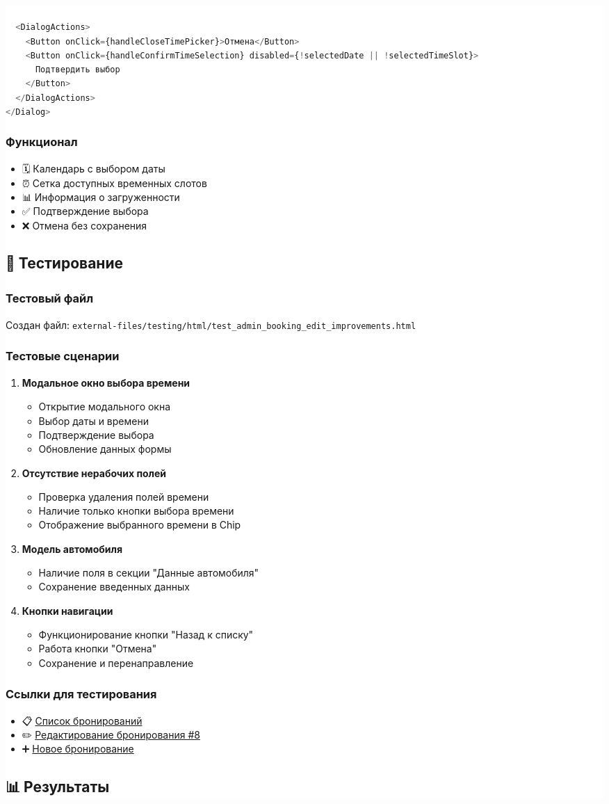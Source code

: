 ```typescript
  
  <DialogActions>
    <Button onClick={handleCloseTimePicker}>Отмена</Button>
    <Button onClick={handleConfirmTimeSelection} disabled={!selectedDate || !selectedTimeSlot}>
      Подтвердить выбор
    </Button>
  </DialogActions>
</Dialog>
```

### Функционал
- 🗓️ Календарь с выбором даты
- ⏰ Сетка доступных временных слотов
- 📊 Информация о загруженности
- ✅ Подтверждение выбора
- ❌ Отмена без сохранения

## 🧪 Тестирование

### Тестовый файл
Создан файл: `external-files/testing/html/test_admin_booking_edit_improvements.html`

### Тестовые сценарии
1. **Модальное окно выбора времени**
   - Открытие модального окна
   - Выбор даты и времени
   - Подтверждение выбора
   - Обновление данных формы

2. **Отсутствие нерабочих полей**
   - Проверка удаления полей времени
   - Наличие только кнопки выбора времени
   - Отображение выбранного времени в Chip

3. **Модель автомобиля**
   - Наличие поля в секции "Данные автомобиля"
   - Сохранение введенных данных

4. **Кнопки навигации**
   - Функционирование кнопки "Назад к списку"
   - Работа кнопки "Отмена"
   - Сохранение и перенаправление

### Ссылки для тестирования
- 📋 [Список бронирований](http://localhost:3008/admin/bookings)
- ✏️ [Редактирование бронирования #8](http://localhost:3008/admin/bookings/8/edit)
- ➕ [Новое бронирование](http://localhost:3008/admin/bookings/new)

## 📊 Результаты
